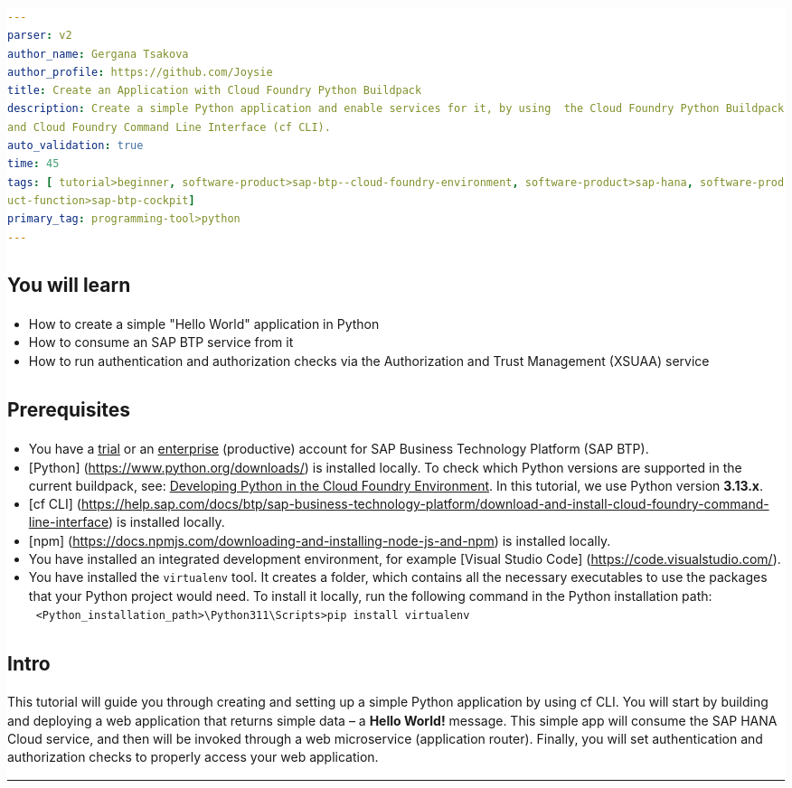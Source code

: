 ```yaml
---
parser: v2
author_name: Gergana Tsakova
author_profile: https://github.com/Joysie
title: Create an Application with Cloud Foundry Python Buildpack 
description: Create a simple Python application and enable services for it, by using  the Cloud Foundry Python Buildpack and Cloud Foundry Command Line Interface (cf CLI).
auto_validation: true
time: 45
tags: [ tutorial>beginner, software-product>sap-btp--cloud-foundry-environment, software-product>sap-hana, software-product-function>sap-btp-cockpit]
primary_tag: programming-tool>python
---
```


## You will learn
  - How to create a simple "Hello World" application in Python
  - How to consume an SAP BTP service from it
  - How to run authentication and authorization checks via the Authorization and Trust Management (XSUAA) service

## Prerequisites
 - You have a [trial](https://help.sap.com/docs/btp/sap-business-technology-platform/trial-accounts-and-free-tier) or an [enterprise](https://help.sap.com/docs/btp/sap-business-technology-platform/enterprise-accounts) (productive) account for SAP Business Technology Platform (SAP BTP). 
 - [Python] (https://www.python.org/downloads/) is installed locally. To check which Python versions are supported in the current buildpack, see: [Developing Python in the Cloud Foundry Environment](https://help.sap.com/docs/btp/sap-business-technology-platform/developing-python-in-cloud-foundry-environment#buildpack-versioning). In this tutorial, we use Python version **3.13.x**.
 - [cf CLI] (https://help.sap.com/docs/btp/sap-business-technology-platform/download-and-install-cloud-foundry-command-line-interface) is installed locally.
 - [npm] (https://docs.npmjs.com/downloading-and-installing-node-js-and-npm) is installed locally.
 - You have installed an integrated development environment, for example [Visual Studio Code] (https://code.visualstudio.com/).
 - You have installed the `virtualenv` tool. It creates a folder, which contains all the necessary executables to use the packages that your Python project would need. To install it locally, run the following command in the Python installation path:   
&nbsp;
 `<Python_installation_path>\Python311\Scripts>pip install virtualenv`



## Intro
This tutorial will guide you through creating and setting up a simple Python application by using cf CLI. You will start by building and deploying a web application that returns simple data – a **Hello World!** message. This simple app will consume the SAP HANA Cloud service, and then will be invoked through a web microservice (application router). Finally, you will set authentication and authorization checks to properly access your web application.

---